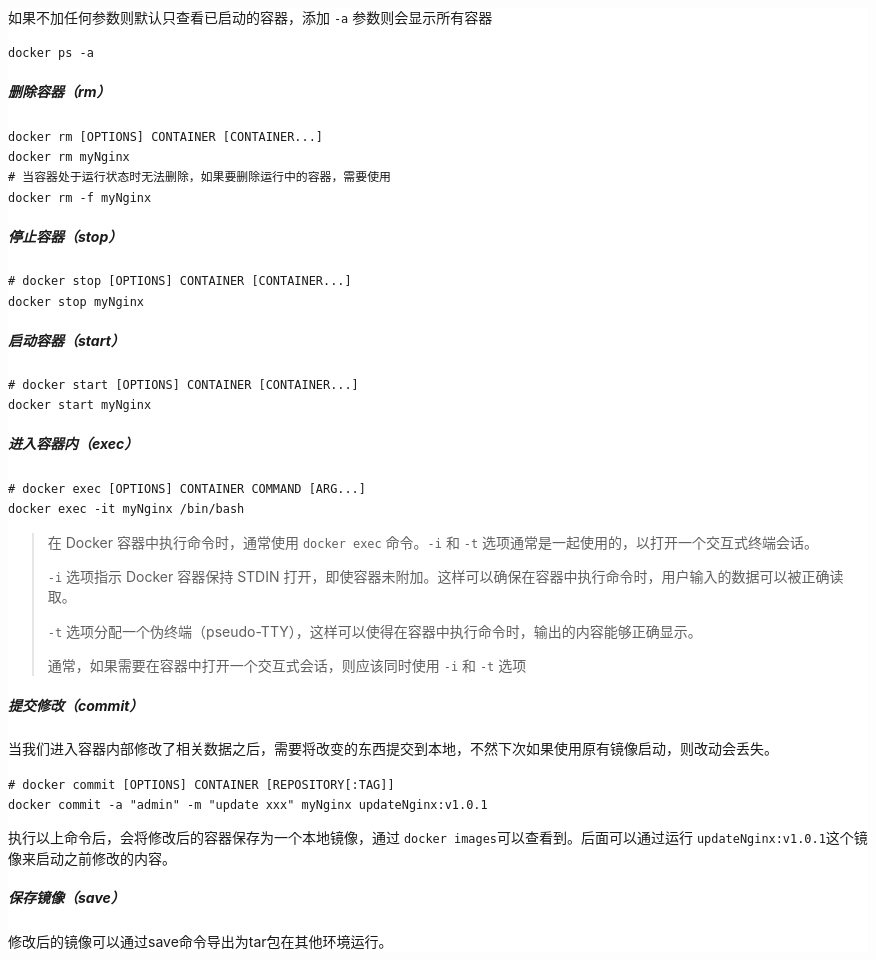 如果不加任何参数则默认只查看已启动的容器，添加 `-a` 参数则会显示所有容器

```shell
docker ps -a
```

##### 删除容器（rm）

```shell
docker rm [OPTIONS] CONTAINER [CONTAINER...]
docker rm myNginx
# 当容器处于运行状态时无法删除，如果要删除运行中的容器，需要使用
docker rm -f myNginx
```

##### 停止容器（stop）

```shell
# docker stop [OPTIONS] CONTAINER [CONTAINER...]
docker stop myNginx
```

##### 启动容器（start）

```shell
# docker start [OPTIONS] CONTAINER [CONTAINER...]
docker start myNginx
```

##### 进入容器内（exec）

```shell
# docker exec [OPTIONS] CONTAINER COMMAND [ARG...]
docker exec -it myNginx /bin/bash
```

> 在 Docker 容器中执行命令时，通常使用 `docker exec` 命令。`-i` 和 `-t` 选项通常是一起使用的，以打开一个交互式终端会话。
>
> `-i` 选项指示 Docker 容器保持 STDIN 打开，即使容器未附加。这样可以确保在容器中执行命令时，用户输入的数据可以被正确读取。
>
> `-t` 选项分配一个伪终端（pseudo-TTY），这样可以使得在容器中执行命令时，输出的内容能够正确显示。
>
> 通常，如果需要在容器中打开一个交互式会话，则应该同时使用 `-i` 和 `-t` 选项

##### 提交修改（commit）

当我们进入容器内部修改了相关数据之后，需要将改变的东西提交到本地，不然下次如果使用原有镜像启动，则改动会丢失。

```shell
# docker commit [OPTIONS] CONTAINER [REPOSITORY[:TAG]]
docker commit -a "admin" -m "update xxx" myNginx updateNginx:v1.0.1
```

执行以上命令后，会将修改后的容器保存为一个本地镜像，通过 `docker images`可以查看到。后面可以通过运行 `updateNginx:v1.0.1`这个镜像来启动之前修改的内容。

##### 保存镜像（save）

修改后的镜像可以通过save命令导出为tar包在其他环境运行。
